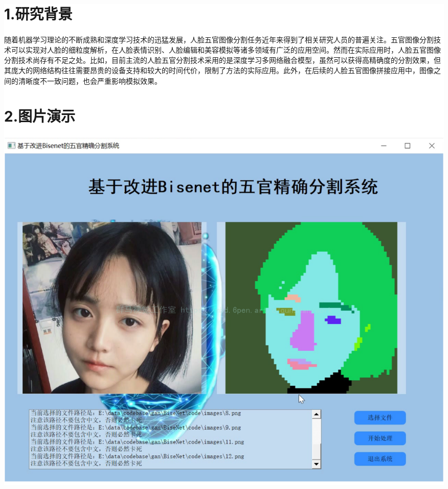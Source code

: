 ﻿# 1.研究背景

随着机器学习理论的不断成熟和深度学习技术的迅猛发展，人脸五官图像分割任务近年来得到了相关研究人员的普遍关注。五官图像分割技术可以实现对人脸的细粒度解析，在人脸表情识别、人脸编辑和美容模拟等诸多领域有广泛的应用空间。然而在实际应用时，人脸五官图像分割技术尚存有不足之处。比如，目前主流的人脸五官分割技术采用的是深度学习多网络融合模型，虽然可以获得高精确度的分割效果，但其庞大的网络结构往往需要昂贵的设备支持和较大的时间代价，限制了方法的实际应用。此外，在后续的人脸五官图像拼接应用中，图像之间的清晰度不一致问题，也会严重影响模拟效果。

# 2.图片演示
![1.png](71501c33453a6ffba2d710eef4e3d13a.png)
